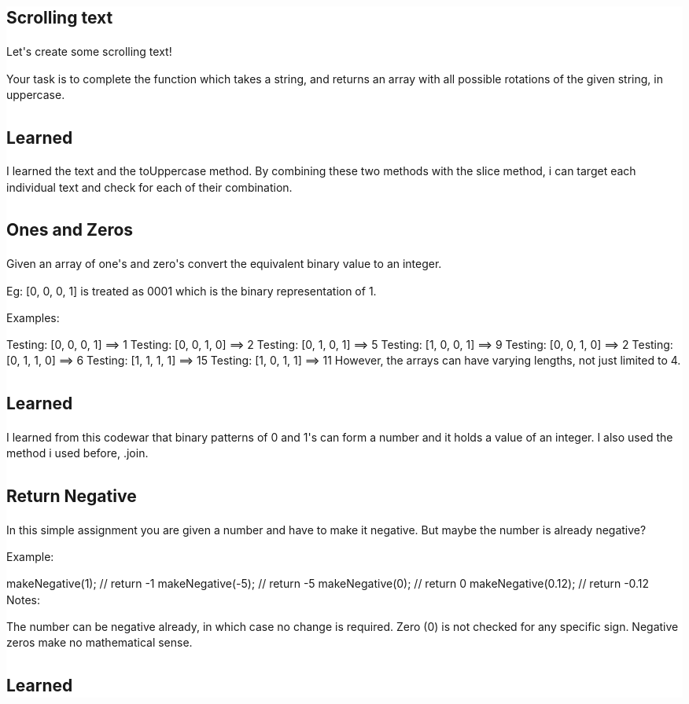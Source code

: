 ## Scrolling text

Let's create some scrolling text!

Your task is to complete the function which takes a string, and returns an array with all possible rotations of the given string, in uppercase.

## Learned

I learned the text and the toUppercase method. By combining these two methods with the slice method, i can target each individual text and check for each of their combination.

## Ones and Zeros

Given an array of one's and zero's convert the equivalent binary value to an integer.

Eg: [0, 0, 0, 1] is treated as 0001 which is the binary representation of 1.

Examples:

Testing: [0, 0, 0, 1] ==> 1
Testing: [0, 0, 1, 0] ==> 2
Testing: [0, 1, 0, 1] ==> 5
Testing: [1, 0, 0, 1] ==> 9
Testing: [0, 0, 1, 0] ==> 2
Testing: [0, 1, 1, 0] ==> 6
Testing: [1, 1, 1, 1] ==> 15
Testing: [1, 0, 1, 1] ==> 11
However, the arrays can have varying lengths, not just limited to 4.

## Learned


I learned from this codewar that binary patterns of 0 and 1's can form a number and it holds a value of an integer. I also used the method i used before, .join.

##  Return Negative

In this simple assignment you are given a number and have to make it negative. But maybe the number is already negative?

Example:

makeNegative(1); // return -1
makeNegative(-5); // return -5
makeNegative(0); // return 0
makeNegative(0.12); // return -0.12
Notes:

The number can be negative already, in which case no change is required.
Zero (0) is not checked for any specific sign. Negative zeros make no mathematical sense.

## Learned
